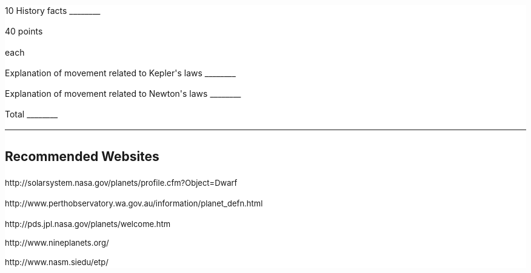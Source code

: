 <p>
  10 History facts ________
 </p>
<p>
  40 points
 </p>
 <p>
  each
 </p>
<p>
  Explanation of movement related to Kepler's laws ________
 </p>
<p>
  Explanation of movement related to Newton's laws ________
 </p>
<p>
  Total ________
 </p>

<hr/>
 <h2>
  Recommended Websites
 </h2>
 <p>
  <font size="-1">
   http://solarsystem.nasa.gov/planets/profile.cfm?Object=Dwarf
<p>
    http://www.perthobservatory.wa.gov.au/information/planet_defn.html
   </p>
<p>
    http://pds.jpl.nasa.gov/planets/welcome.htm
   </p>
<p>
    http://www.nineplanets.org/
   </p>
<p>
    http://www.nasm.siedu/etp/
   </p>
</font>
 </p>
 
</body>
